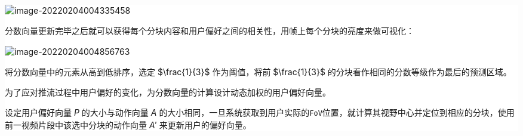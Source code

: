 ![image-20220204004335458](https://raw.githubusercontent.com/ayamir/blog-imgs/main/image-20220204004335458.png)

分数向量更新完毕之后就可以获得每个分块内容和用户偏好之间的相关性，用帧上每个分块的亮度来做可视化：

![image-20220204004856763](https://raw.githubusercontent.com/ayamir/blog-imgs/main/image-20220204004856763.png)

将分数向量中的元素从高到低排序，选定 $\frac{1}{3}$ 作为阈值，将前 $\frac{1}{3}$ 的分块看作相同的分数等级作为最后的预测区域。

为了应对推流过程中用户偏好的变化，为分数向量的计算设计动态加权的用户偏好向量。

设定用户偏好向量 $P$ 的大小与动作向量 $A$ 的大小相同，一旦系统获取到用户实际的`FoV`位置，就计算其视野中心并定位到相应的分块，使用前一视频片段中该选中分块的动作向量 $A'$ 来更新用户的偏好向量。

